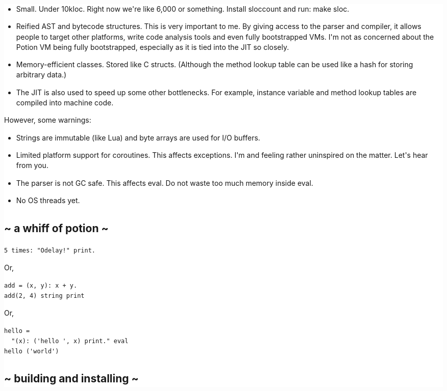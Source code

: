  * Small. Under 10kloc. Right now we're like
   6,000 or something. Install sloccount
   and run: make sloc.

 * Reified AST and bytecode structures. This
   is very important to me. By giving access
   to the parser and compiler, it allows people
   to target other platforms, write code analysis
   tools and even fully bootstrapped VMs. I'm
   not as concerned about the Potion VM being
   fully bootstrapped, especially as it is tied
   into the JIT so closely.

 * Memory-efficient classes. Stored like C
   structs. (Although the method lookup table
   can be used like a hash for storing arbitrary
   data.)

 * The JIT is also used to speed up some other
   bottlenecks. For example, instance variable
   and method lookup tables are compiled into
   machine code.

However, some warnings:

 * Strings are immutable (like Lua) and byte
   arrays are used for I/O buffers.

 * Limited platform support for coroutines.
   This affects exceptions. I'm and feeling
   rather uninspired on the matter. Let's hear
   from you.

 * The parser is not GC safe. This affects eval.
   Do not waste too much memory inside eval.

 * No OS threads yet.


## ~ a whiff of potion ~

    5 times: "Odelay!" print.

Or,

    add = (x, y): x + y.
    add(2, 4) string print

Or,

    hello =
      "(x): ('hello ', x) print." eval
    hello ('world')


## ~ building and installing ~
